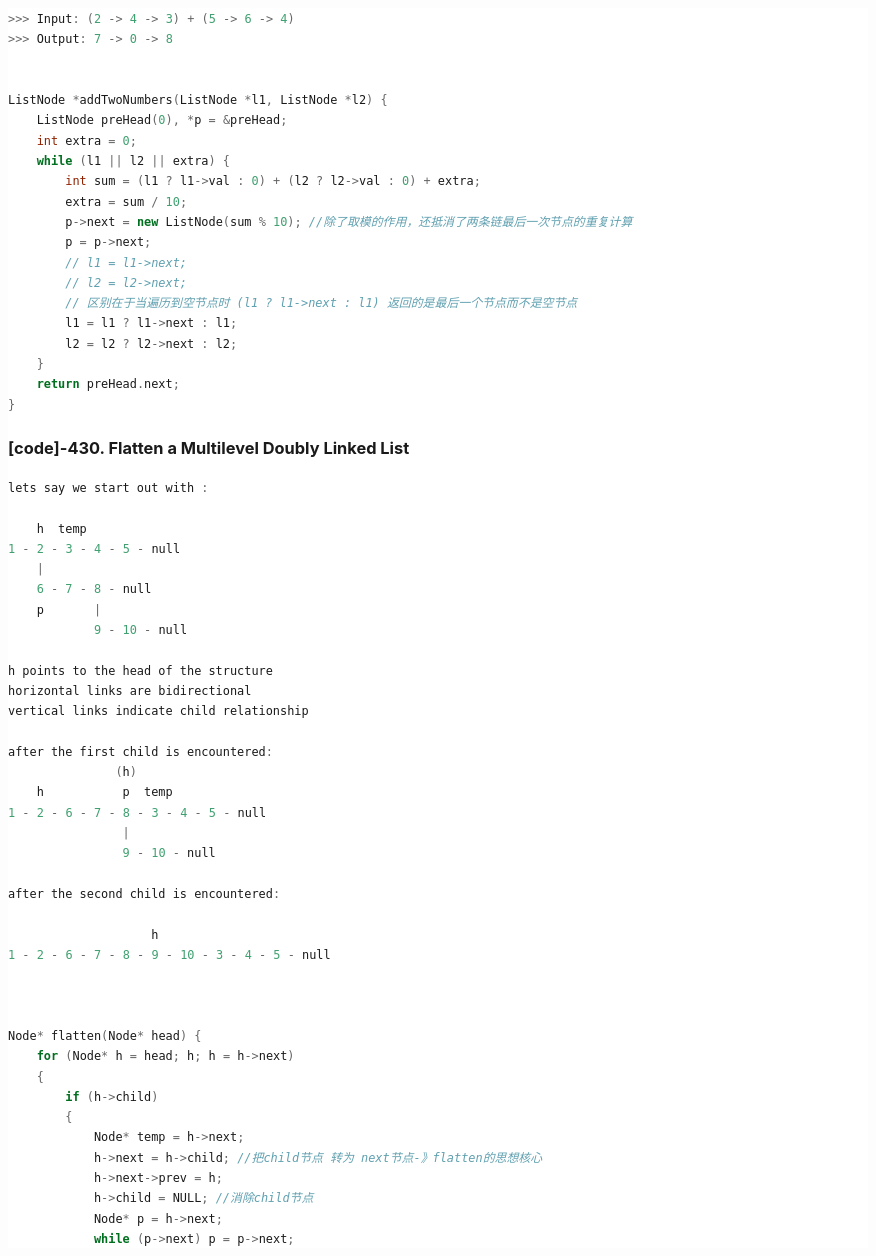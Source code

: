 ```c++
>>> Input: (2 -> 4 -> 3) + (5 -> 6 -> 4)
>>> Output: 7 -> 0 -> 8
  
  
ListNode *addTwoNumbers(ListNode *l1, ListNode *l2) {
    ListNode preHead(0), *p = &preHead;
    int extra = 0;
    while (l1 || l2 || extra) {
        int sum = (l1 ? l1->val : 0) + (l2 ? l2->val : 0) + extra;
        extra = sum / 10;
        p->next = new ListNode(sum % 10); //除了取模的作用，还抵消了两条链最后一次节点的重复计算
        p = p->next;
      	// l1 = l1->next;
      	// l2 = l2->next;
      	// 区别在于当遍历到空节点时 (l1 ? l1->next : l1) 返回的是最后一个节点而不是空节点
        l1 = l1 ? l1->next : l1;
        l2 = l2 ? l2->next : l2;
    }
    return preHead.next;
}
```

### [code]-430. Flatten a Multilevel Doubly Linked List

```c++
lets say we start out with :

    h  temp
1 - 2 - 3 - 4 - 5 - null
    |
    6 - 7 - 8 - null
    p       |
            9 - 10 - null

h points to the head of the structure
horizontal links are bidirectional
vertical links indicate child relationship

after the first child is encountered:
               (h)
    h           p  temp
1 - 2 - 6 - 7 - 8 - 3 - 4 - 5 - null
                |
                9 - 10 - null

after the second child is encountered:

                    h
1 - 2 - 6 - 7 - 8 - 9 - 10 - 3 - 4 - 5 - null



Node* flatten(Node* head) {
	for (Node* h = head; h; h = h->next)
	{
		if (h->child)
		{
			Node* temp = h->next;
			h->next = h->child; //把child节点 转为 next节点-》flatten的思想核心
			h->next->prev = h;
			h->child = NULL; //消除child节点
			Node* p = h->next;
			while (p->next) p = p->next;
```